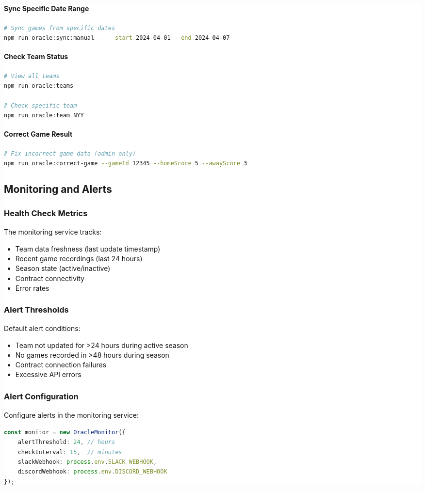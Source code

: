 #### Sync Specific Date Range

```bash
# Sync games from specific dates
npm run oracle:sync:manual -- --start 2024-04-01 --end 2024-04-07
```

#### Check Team Status

```bash
# View all teams
npm run oracle:teams

# Check specific team
npm run oracle:team NYY
```

#### Correct Game Result

```bash
# Fix incorrect game data (admin only)
npm run oracle:correct-game --gameId 12345 --homeScore 5 --awayScore 3
```

## Monitoring and Alerts

### Health Check Metrics

The monitoring service tracks:
- Team data freshness (last update timestamp)
- Recent game recordings (last 24 hours)
- Season state (active/inactive)
- Contract connectivity
- Error rates

### Alert Thresholds

Default alert conditions:
- Team not updated for >24 hours during active season
- No games recorded in >48 hours during season
- Contract connection failures
- Excessive API errors

### Alert Configuration

Configure alerts in the monitoring service:

```typescript
const monitor = new OracleMonitor({
    alertThreshold: 24, // hours
    checkInterval: 15,  // minutes
    slackWebhook: process.env.SLACK_WEBHOOK,
    discordWebhook: process.env.DISCORD_WEBHOOK
});
```
